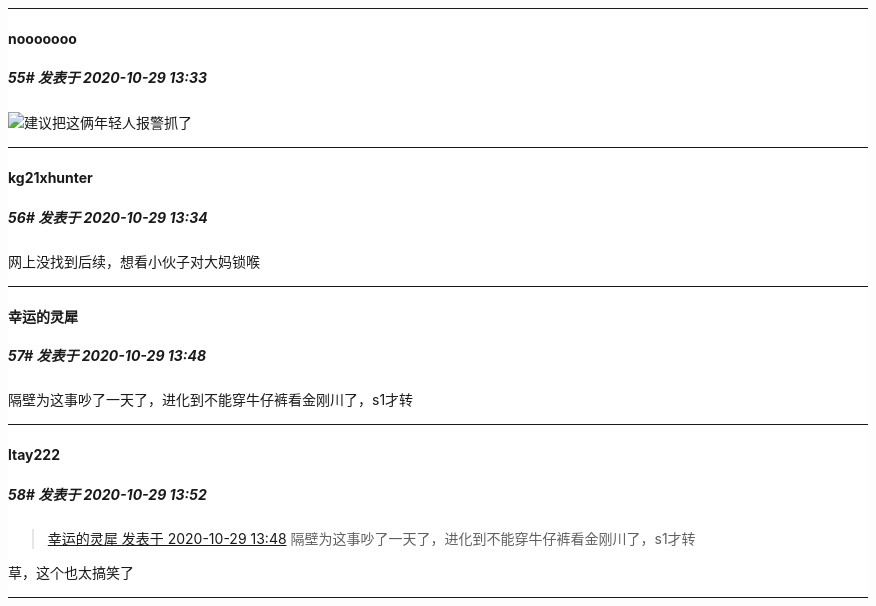 

*****

####  nooooooo  
##### 55#       发表于 2020-10-29 13:33



<img src="https://static.saraba1st.com/image/smiley/face2017/049.png" referrerpolicy="no-referrer">建议把这俩年轻人报警抓了







*****

####  kg21xhunter  
##### 56#       发表于 2020-10-29 13:34




网上没找到后续，想看小伙子对大妈锁喉







*****

####  幸运的灵犀  
##### 57#       发表于 2020-10-29 13:48




隔壁为这事吵了一天了，进化到不能穿牛仔裤看金刚川了，s1才转







*****

####  ltay222  
##### 58#       发表于 2020-10-29 13:52



<blockquote><a href="httphttps://bbs.saraba1st.com/2b/forum.php?mod=redirect&amp;goto=findpost&amp;pid=49216095&amp;ptid=1967726" target="_blank">幸运的灵犀 发表于 2020-10-29 13:48</a>
隔壁为这事吵了一天了，进化到不能穿牛仔裤看金刚川了，s1才转</blockquote>
草，这个也太搞笑了







*****
